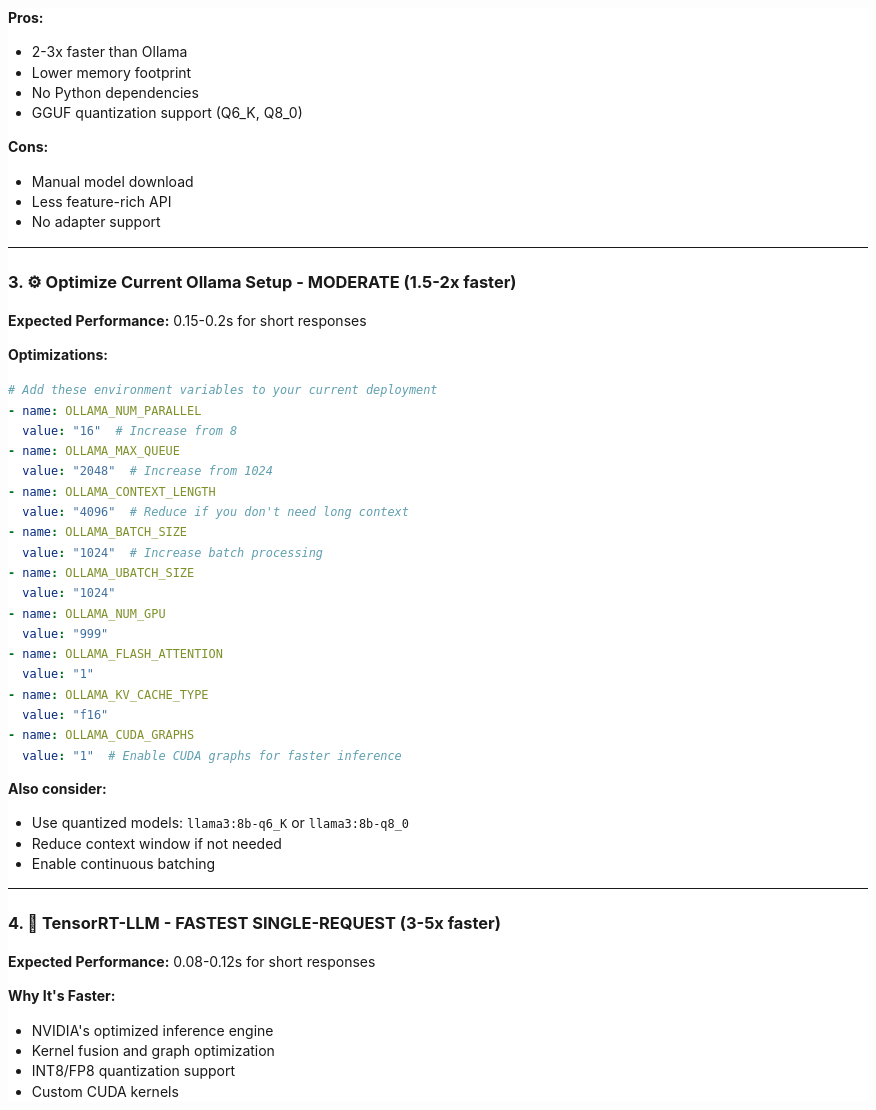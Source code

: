 **Pros:**
- 2-3x faster than Ollama
- Lower memory footprint
- No Python dependencies
- GGUF quantization support (Q6_K, Q8_0)

**Cons:**
- Manual model download
- Less feature-rich API
- No adapter support

---

### 3. ⚙️ **Optimize Current Ollama Setup** - MODERATE (1.5-2x faster)
**Expected Performance:** 0.15-0.2s for short responses

**Optimizations:**
```yaml
# Add these environment variables to your current deployment
- name: OLLAMA_NUM_PARALLEL
  value: "16"  # Increase from 8
- name: OLLAMA_MAX_QUEUE
  value: "2048"  # Increase from 1024
- name: OLLAMA_CONTEXT_LENGTH
  value: "4096"  # Reduce if you don't need long context
- name: OLLAMA_BATCH_SIZE
  value: "1024"  # Increase batch processing
- name: OLLAMA_UBATCH_SIZE
  value: "1024"
- name: OLLAMA_NUM_GPU
  value: "999"
- name: OLLAMA_FLASH_ATTENTION
  value: "1"
- name: OLLAMA_KV_CACHE_TYPE
  value: "f16"
- name: OLLAMA_CUDA_GRAPHS
  value: "1"  # Enable CUDA graphs for faster inference
```

**Also consider:**
- Use quantized models: `llama3:8b-q6_K` or `llama3:8b-q8_0`
- Reduce context window if not needed
- Enable continuous batching

---

### 4. 🎯 **TensorRT-LLM** - FASTEST SINGLE-REQUEST (3-5x faster)
**Expected Performance:** 0.08-0.12s for short responses

**Why It's Faster:**
- NVIDIA's optimized inference engine
- Kernel fusion and graph optimization
- INT8/FP8 quantization support
- Custom CUDA kernels
